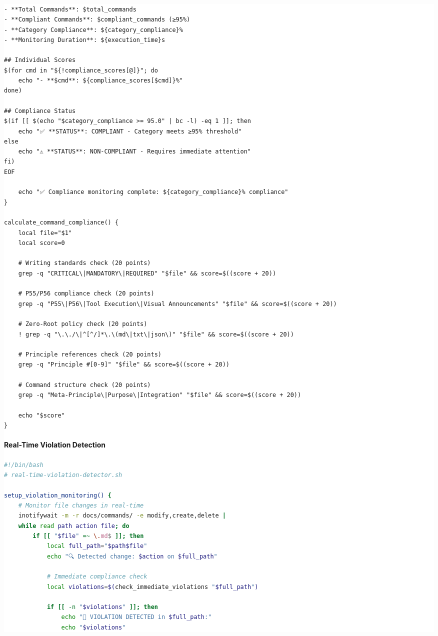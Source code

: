 ```
- **Total Commands**: $total_commands
- **Compliant Commands**: $compliant_commands (≥95%)
- **Category Compliance**: ${category_compliance}%
- **Monitoring Duration**: ${execution_time}s

## Individual Scores
$(for cmd in "${!compliance_scores[@]}"; do
    echo "- **$cmd**: ${compliance_scores[$cmd]}%"
done)

## Compliance Status
$(if [[ $(echo "$category_compliance >= 95.0" | bc -l) -eq 1 ]]; then
    echo "✅ **STATUS**: COMPLIANT - Category meets ≥95% threshold"
else
    echo "⚠️ **STATUS**: NON-COMPLIANT - Requires immediate attention"
fi)
EOF

    echo "✅ Compliance monitoring complete: ${category_compliance}% compliance"
}

calculate_command_compliance() {
    local file="$1"
    local score=0
    
    # Writing standards check (20 points)
    grep -q "CRITICAL\|MANDATORY\|REQUIRED" "$file" && score=$((score + 20))
    
    # P55/P56 compliance check (20 points)
    grep -q "P55\|P56\|Tool Execution\|Visual Announcements" "$file" && score=$((score + 20))
    
    # Zero-Root policy check (20 points)
    ! grep -q "\.\./\|^[^/]*\.\(md\|txt\|json\)" "$file" && score=$((score + 20))
    
    # Principle references check (20 points)
    grep -q "Principle #[0-9]" "$file" && score=$((score + 20))
    
    # Command structure check (20 points)
    grep -q "Meta-Principle\|Purpose\|Integration" "$file" && score=$((score + 20))
    
    echo "$score"
}
```

#### **Real-Time Violation Detection**
```bash
#!/bin/bash
# real-time-violation-detector.sh

setup_violation_monitoring() {
    # Monitor file changes in real-time
    inotifywait -m -r docs/commands/ -e modify,create,delete |
    while read path action file; do
        if [[ "$file" =~ \.md$ ]]; then
            local full_path="$path$file"
            echo "🔍 Detected change: $action on $full_path"
            
            # Immediate compliance check
            local violations=$(check_immediate_violations "$full_path")
            
            if [[ -n "$violations" ]]; then
                echo "🚨 VIOLATION DETECTED in $full_path:"
                echo "$violations"
```